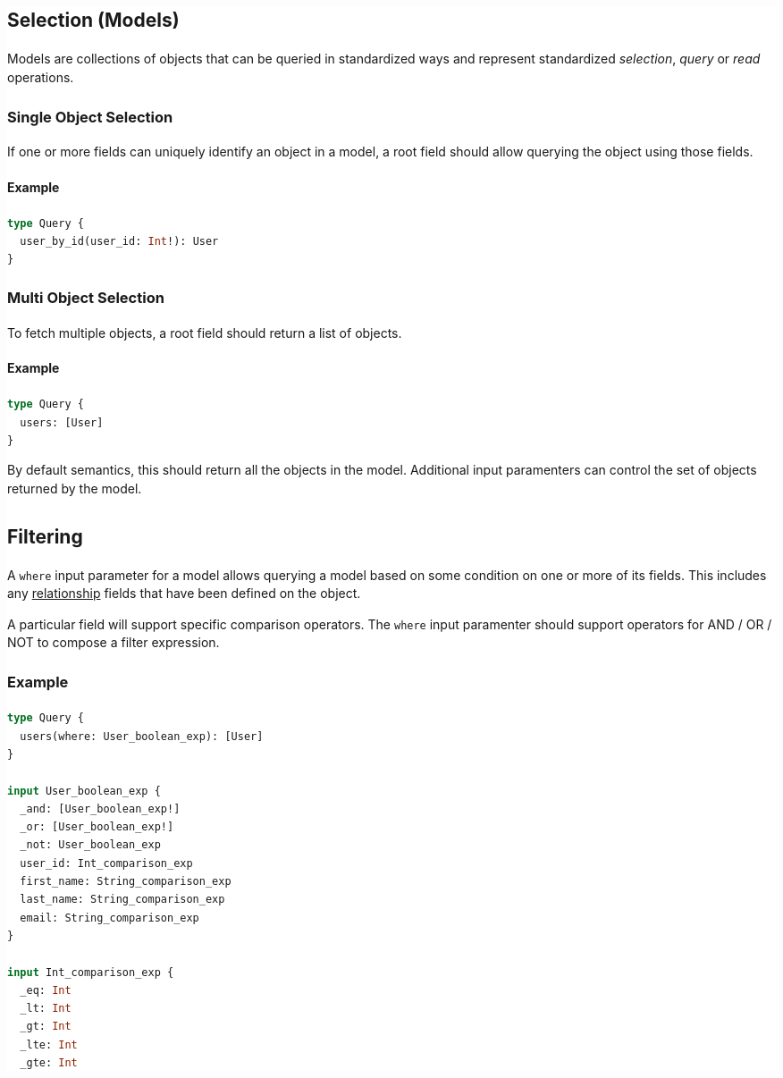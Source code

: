 ## Selection (Models)

Models are collections of objects that can be queried in standardized ways and represent standardized *selection*, *query* or *read* operations.

### Single Object Selection

If one or more fields can uniquely identify an object in a model, a root field should allow querying the object using those fields.

#### Example

```graphql
type Query {
  user_by_id(user_id: Int!): User
}
```

### Multi Object Selection

To fetch multiple objects, a root field should return a list of objects.

#### Example

```graphql
type Query {
  users: [User]
}
```

By default semantics, this should return all the objects in the model. Additional input paramenters can control the set of objects returned by the model.

## Filtering

A `where` input parameter for a model allows querying a model based on some condition on one or more of its fields.
This includes any [relationship](#sec-Relationships) fields that have been defined on the object.

A particular field will support specific comparison operators.
The `where` input paramenter should support operators for AND / OR / NOT to compose a filter expression.

### Example

```graphql
type Query {
  users(where: User_boolean_exp): [User]
}

input User_boolean_exp {
  _and: [User_boolean_exp!]
  _or: [User_boolean_exp!]
  _not: User_boolean_exp
  user_id: Int_comparison_exp
  first_name: String_comparison_exp
  last_name: String_comparison_exp
  email: String_comparison_exp
}

input Int_comparison_exp {
  _eq: Int
  _lt: Int
  _gt: Int
  _lte: Int
  _gte: Int
```